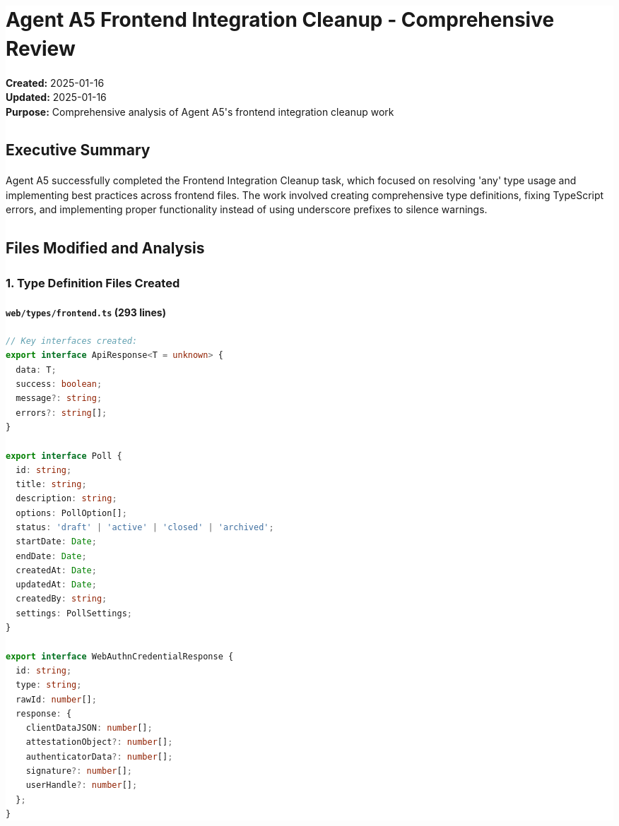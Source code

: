 # Agent A5 Frontend Integration Cleanup - Comprehensive Review

**Created:** 2025-01-16  
**Updated:** 2025-01-16  
**Purpose:** Comprehensive analysis of Agent A5's frontend integration cleanup work

## Executive Summary

Agent A5 successfully completed the Frontend Integration Cleanup task, which focused on resolving 'any' type usage and implementing best practices across frontend files. The work involved creating comprehensive type definitions, fixing TypeScript errors, and implementing proper functionality instead of using underscore prefixes to silence warnings.

## Files Modified and Analysis

### 1. **Type Definition Files Created**

#### `web/types/frontend.ts` (293 lines)
```typescript
// Key interfaces created:
export interface ApiResponse<T = unknown> {
  data: T;
  success: boolean;
  message?: string;
  errors?: string[];
}

export interface Poll {
  id: string;
  title: string;
  description: string;
  options: PollOption[];
  status: 'draft' | 'active' | 'closed' | 'archived';
  startDate: Date;
  endDate: Date;
  createdAt: Date;
  updatedAt: Date;
  createdBy: string;
  settings: PollSettings;
}

export interface WebAuthnCredentialResponse {
  id: string;
  type: string;
  rawId: number[];
  response: {
    clientDataJSON: number[];
    attestationObject?: number[];
    authenticatorData?: number[];
    signature?: number[];
    userHandle?: number[];
  };
}
```
